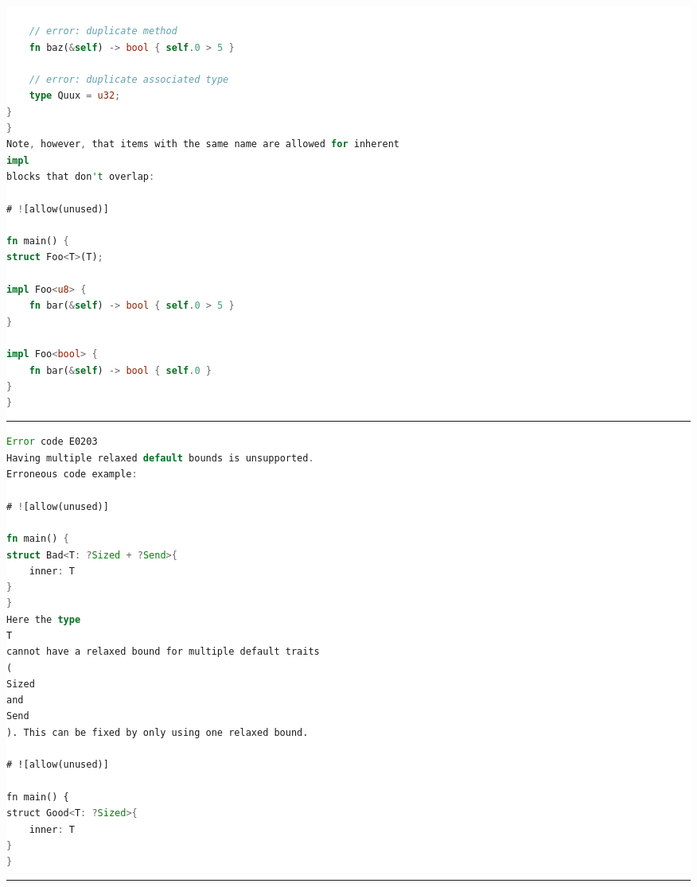 ```rust

    // error: duplicate method
    fn baz(&self) -> bool { self.0 > 5 }

    // error: duplicate associated type
    type Quux = u32;
}
}
Note, however, that items with the same name are allowed for inherent
impl
blocks that don't overlap:

# ![allow(unused)]

fn main() {
struct Foo<T>(T);

impl Foo<u8> {
    fn bar(&self) -> bool { self.0 > 5 }
}

impl Foo<bool> {
    fn bar(&self) -> bool { self.0 }
}
}
```

---

```rust
Error code E0203
Having multiple relaxed default bounds is unsupported.
Erroneous code example:

# ![allow(unused)]

fn main() {
struct Bad<T: ?Sized + ?Send>{
    inner: T
}
}
Here the type
T
cannot have a relaxed bound for multiple default traits
(
Sized
and
Send
). This can be fixed by only using one relaxed bound.

# ![allow(unused)]

fn main() {
struct Good<T: ?Sized>{
    inner: T
}
}
```

---